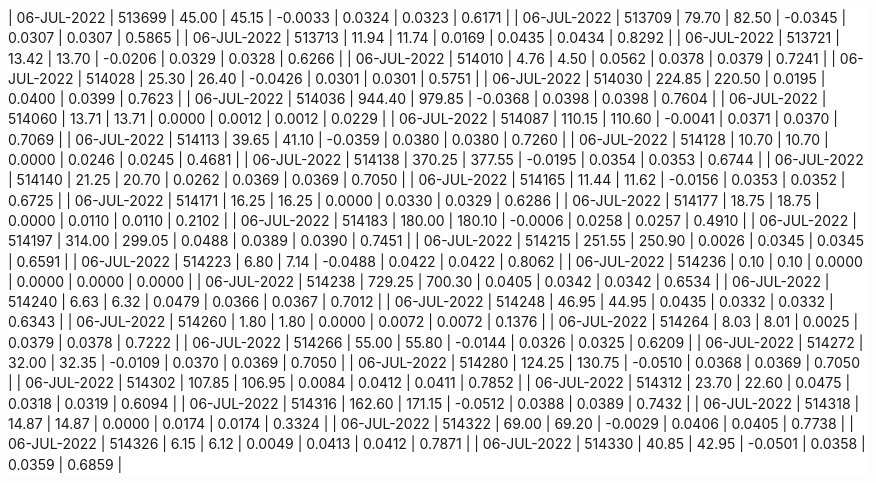 | 06-JUL-2022 | 513699 | 45.00 | 45.15 | -0.0033 | 0.0324 | 0.0323 | 0.6171 |
| 06-JUL-2022 | 513709 | 79.70 | 82.50 | -0.0345 | 0.0307 | 0.0307 | 0.5865 |
| 06-JUL-2022 | 513713 | 11.94 | 11.74 | 0.0169 | 0.0435 | 0.0434 | 0.8292 |
| 06-JUL-2022 | 513721 | 13.42 | 13.70 | -0.0206 | 0.0329 | 0.0328 | 0.6266 |
| 06-JUL-2022 | 514010 | 4.76 | 4.50 | 0.0562 | 0.0378 | 0.0379 | 0.7241 |
| 06-JUL-2022 | 514028 | 25.30 | 26.40 | -0.0426 | 0.0301 | 0.0301 | 0.5751 |
| 06-JUL-2022 | 514030 | 224.85 | 220.50 | 0.0195 | 0.0400 | 0.0399 | 0.7623 |
| 06-JUL-2022 | 514036 | 944.40 | 979.85 | -0.0368 | 0.0398 | 0.0398 | 0.7604 |
| 06-JUL-2022 | 514060 | 13.71 | 13.71 | 0.0000 | 0.0012 | 0.0012 | 0.0229 |
| 06-JUL-2022 | 514087 | 110.15 | 110.60 | -0.0041 | 0.0371 | 0.0370 | 0.7069 |
| 06-JUL-2022 | 514113 | 39.65 | 41.10 | -0.0359 | 0.0380 | 0.0380 | 0.7260 |
| 06-JUL-2022 | 514128 | 10.70 | 10.70 | 0.0000 | 0.0246 | 0.0245 | 0.4681 |
| 06-JUL-2022 | 514138 | 370.25 | 377.55 | -0.0195 | 0.0354 | 0.0353 | 0.6744 |
| 06-JUL-2022 | 514140 | 21.25 | 20.70 | 0.0262 | 0.0369 | 0.0369 | 0.7050 |
| 06-JUL-2022 | 514165 | 11.44 | 11.62 | -0.0156 | 0.0353 | 0.0352 | 0.6725 |
| 06-JUL-2022 | 514171 | 16.25 | 16.25 | 0.0000 | 0.0330 | 0.0329 | 0.6286 |
| 06-JUL-2022 | 514177 | 18.75 | 18.75 | 0.0000 | 0.0110 | 0.0110 | 0.2102 |
| 06-JUL-2022 | 514183 | 180.00 | 180.10 | -0.0006 | 0.0258 | 0.0257 | 0.4910 |
| 06-JUL-2022 | 514197 | 314.00 | 299.05 | 0.0488 | 0.0389 | 0.0390 | 0.7451 |
| 06-JUL-2022 | 514215 | 251.55 | 250.90 | 0.0026 | 0.0345 | 0.0345 | 0.6591 |
| 06-JUL-2022 | 514223 | 6.80 | 7.14 | -0.0488 | 0.0422 | 0.0422 | 0.8062 |
| 06-JUL-2022 | 514236 | 0.10 | 0.10 | 0.0000 | 0.0000 | 0.0000 | 0.0000 |
| 06-JUL-2022 | 514238 | 729.25 | 700.30 | 0.0405 | 0.0342 | 0.0342 | 0.6534 |
| 06-JUL-2022 | 514240 | 6.63 | 6.32 | 0.0479 | 0.0366 | 0.0367 | 0.7012 |
| 06-JUL-2022 | 514248 | 46.95 | 44.95 | 0.0435 | 0.0332 | 0.0332 | 0.6343 |
| 06-JUL-2022 | 514260 | 1.80 | 1.80 | 0.0000 | 0.0072 | 0.0072 | 0.1376 |
| 06-JUL-2022 | 514264 | 8.03 | 8.01 | 0.0025 | 0.0379 | 0.0378 | 0.7222 |
| 06-JUL-2022 | 514266 | 55.00 | 55.80 | -0.0144 | 0.0326 | 0.0325 | 0.6209 |
| 06-JUL-2022 | 514272 | 32.00 | 32.35 | -0.0109 | 0.0370 | 0.0369 | 0.7050 |
| 06-JUL-2022 | 514280 | 124.25 | 130.75 | -0.0510 | 0.0368 | 0.0369 | 0.7050 |
| 06-JUL-2022 | 514302 | 107.85 | 106.95 | 0.0084 | 0.0412 | 0.0411 | 0.7852 |
| 06-JUL-2022 | 514312 | 23.70 | 22.60 | 0.0475 | 0.0318 | 0.0319 | 0.6094 |
| 06-JUL-2022 | 514316 | 162.60 | 171.15 | -0.0512 | 0.0388 | 0.0389 | 0.7432 |
| 06-JUL-2022 | 514318 | 14.87 | 14.87 | 0.0000 | 0.0174 | 0.0174 | 0.3324 |
| 06-JUL-2022 | 514322 | 69.00 | 69.20 | -0.0029 | 0.0406 | 0.0405 | 0.7738 |
| 06-JUL-2022 | 514326 | 6.15 | 6.12 | 0.0049 | 0.0413 | 0.0412 | 0.7871 |
| 06-JUL-2022 | 514330 | 40.85 | 42.95 | -0.0501 | 0.0358 | 0.0359 | 0.6859 |